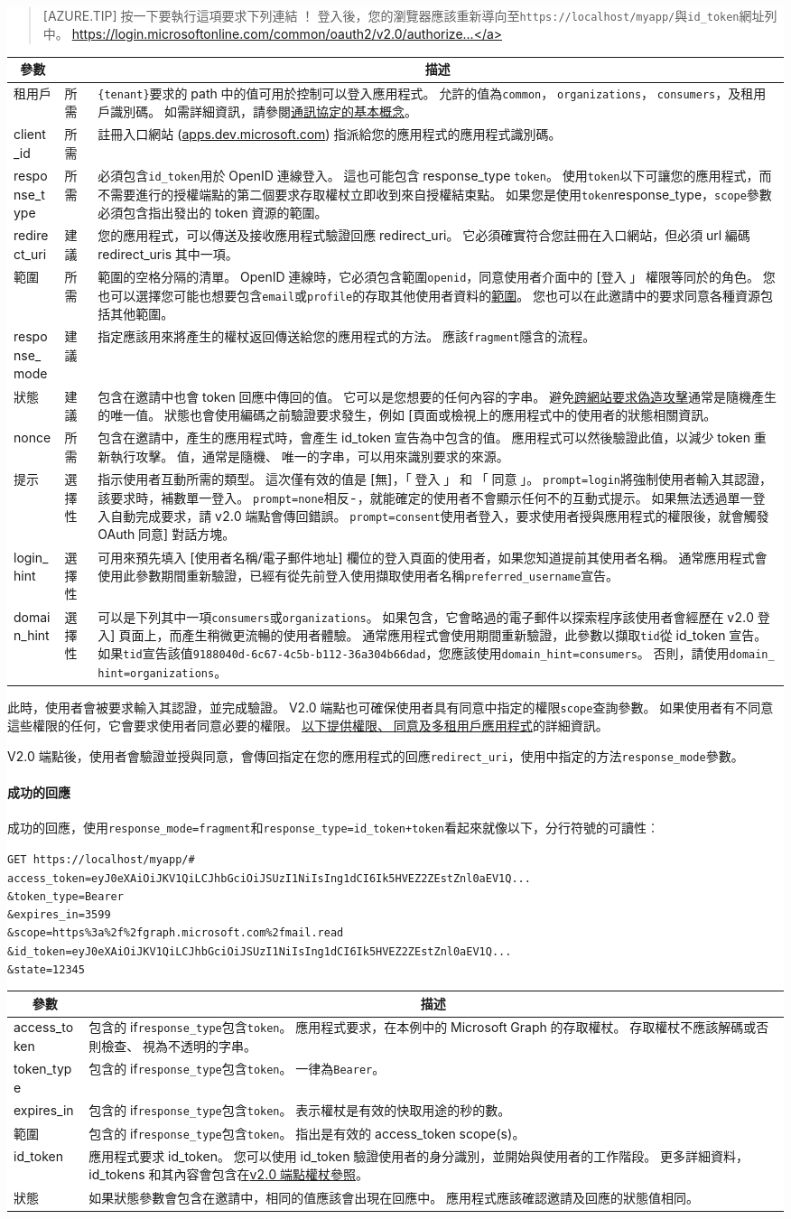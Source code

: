 > [AZURE.TIP] 按一下要執行這項要求下列連結 ！ 登入後，您的瀏覽器應該重新導向至`https://localhost/myapp/`與`id_token`網址列中。
    <a href="https://login.microsoftonline.com/common/oauth2/v2.0/authorize?client_id=6731de76-14a6-49ae-97bc-6eba6914391e&response_type=id_token+token&redirect_uri=http%3A%2F%2Flocalhost%2Fmyapp%2F&scope=openid%20https%3A%2F%2Fgraph.microsoft.com%2Fmail.read&response_mode=fragment&state=12345&nonce=678910" target="_blank">https://login.microsoftonline.com/common/oauth2/v2.0/authorize...</a>

| 參數 | | 描述 |
| ----------------------- | ------------------------------- | --------------- |
| 租用戶 | 所需 | `{tenant}`要求的 path 中的值可用於控制可以登入應用程式。  允許的值為`common`， `organizations`， `consumers`，及租用戶識別碼。  如需詳細資訊，請參閱[通訊協定的基本概念](active-directory-v2-protocols.md#endpoints)。 |
| client_id | 所需 | 註冊入口網站 ([apps.dev.microsoft.com](https://apps.dev.microsoft.com/?referrer=https://azure.microsoft.com/documentation/articles&deeplink=/appList)) 指派給您的應用程式的應用程式識別碼。 |
| response_type | 所需 | 必須包含`id_token`用於 OpenID 連線登入。  這也可能包含 response_type `token`。 使用`token`以下可讓您的應用程式，而不需要進行的授權端點的第二個要求存取權杖立即收到來自授權結束點。  如果您是使用`token`response_type，`scope`參數必須包含指出發出的 token 資源的範圍。 |
| redirect_uri | 建議 | 您的應用程式，可以傳送及接收應用程式驗證回應 redirect_uri。  它必須確實符合您註冊在入口網站，但必須 url 編碼 redirect_uris 其中一項。 |
| 範圍 | 所需 | 範圍的空格分隔的清單。  OpenID 連線時，它必須包含範圍`openid`，同意使用者介面中的 [登入 」 權限等同於的角色。  您也可以選擇您可能也想要包含`email`或`profile`的存取其他使用者資料的[範圍](active-directory-v2-scopes.md)。  您也可以在此邀請中的要求同意各種資源包括其他範圍。  |
| response_mode | 建議 | 指定應該用來將產生的權杖返回傳送給您的應用程式的方法。  應該`fragment`隱含的流程。  |
| 狀態 | 建議 | 包含在邀請中也會 token 回應中傳回的值。  它可以是您想要的任何內容的字串。  避免[跨網站要求偽造攻擊](http://tools.ietf.org/html/rfc6749#section-10.12)通常是隨機產生的唯一值。  狀態也會使用編碼之前驗證要求發生，例如 [頁面或檢視上的應用程式中的使用者的狀態相關資訊。 |
| nonce | 所需 | 包含在邀請中，產生的應用程式時，會產生 id_token 宣告為中包含的值。  應用程式可以然後驗證此值，以減少 token 重新執行攻擊。  值，通常是隨機、 唯一的字串，可以用來識別要求的來源。  |
| 提示 | 選擇性 | 指示使用者互動所需的類型。  這次僅有效的值是 [無]，「 登入 」 和 「 同意 」。  `prompt=login`將強制使用者輸入其認證，該要求時，補數單一登入。  `prompt=none`相反-，就能確定的使用者不會顯示任何不的互動式提示。  如果無法透過單一登入自動完成要求，請 v2.0 端點會傳回錯誤。  `prompt=consent`使用者登入，要求使用者授與應用程式的權限後，就會觸發 OAuth 同意] 對話方塊。 |
| login_hint | 選擇性 | 可用來預先填入 [使用者名稱/電子郵件地址] 欄位的登入頁面的使用者，如果您知道提前其使用者名稱。  通常應用程式會使用此參數期間重新驗證，已經有從先前登入使用擷取使用者名稱`preferred_username`宣告。 |
| domain_hint | 選擇性 | 可以是下列其中一項`consumers`或`organizations`。  如果包含，它會略過的電子郵件以探索程序該使用者會經歷在 v2.0 登入] 頁面上，而產生稍微更流暢的使用者體驗。  通常應用程式會使用期間重新驗證，此參數以擷取`tid`從 id_token 宣告。  如果`tid`宣告該值`9188040d-6c67-4c5b-b112-36a304b66dad`，您應該使用`domain_hint=consumers`。  否則，請使用`domain_hint=organizations`。 |

此時，使用者會被要求輸入其認證，並完成驗證。  V2.0 端點也可確保使用者具有同意中指定的權限`scope`查詢參數。  如果使用者有不同意這些權限的任何，它會要求使用者同意必要的權限。  [以下提供權限、 同意及多租用戶應用程式](active-directory-v2-scopes.md)的詳細資訊。

V2.0 端點後，使用者會驗證並授與同意，會傳回指定在您的應用程式的回應`redirect_uri`，使用中指定的方法`response_mode`參數。

#### <a name="successful-response"></a>成功的回應

成功的回應，使用`response_mode=fragment`和`response_type=id_token+token`看起來就像以下，分行符號的可讀性︰

```
GET https://localhost/myapp/#
access_token=eyJ0eXAiOiJKV1QiLCJhbGciOiJSUzI1NiIsIng1dCI6Ik5HVEZ2ZEstZnl0aEV1Q...
&token_type=Bearer
&expires_in=3599
&scope=https%3a%2f%2fgraph.microsoft.com%2fmail.read 
&id_token=eyJ0eXAiOiJKV1QiLCJhbGciOiJSUzI1NiIsIng1dCI6Ik5HVEZ2ZEstZnl0aEV1Q...
&state=12345
```

| 參數 | 描述 |
| ----------------------- | ------------------------------- |
| access_token | 包含的 if`response_type`包含`token`。 應用程式要求，在本例中的 Microsoft Graph 的存取權杖。  存取權杖不應該解碼或否則檢查、 視為不透明的字串。 |
| token_type | 包含的 if`response_type`包含`token`。  一律為`Bearer`。 |
| expires_in | 包含的 if`response_type`包含`token`。  表示權杖是有效的快取用途的秒的數。 |
| 範圍 | 包含的 if`response_type`包含`token`。  指出是有效的 access_token scope(s)。 |
| id_token | 應用程式要求 id_token。 您可以使用 id_token 驗證使用者的身分識別，並開始與使用者的工作階段。  更多詳細資料，id_tokens 和其內容會包含在[v2.0 端點權杖參照](active-directory-v2-tokens.md)。  |
| 狀態 | 如果狀態參數會包含在邀請中，相同的值應該會出現在回應中。 應用程式應該確認邀請及回應的狀態值相同。 |
